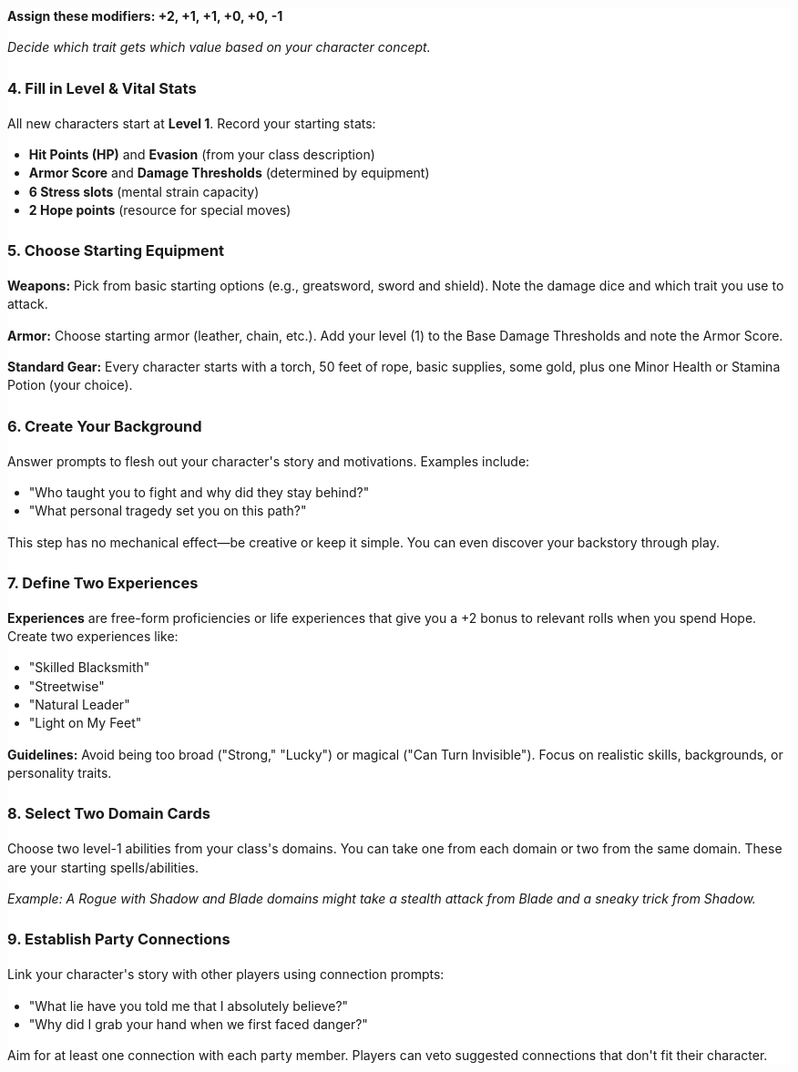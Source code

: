 **Assign these modifiers: +2, +1, +1, +0, +0, -1**

*Decide which trait gets which value based on your character concept.*

### 4. Fill in Level & Vital Stats
All new characters start at **Level 1**. Record your starting stats:
- **Hit Points (HP)** and **Evasion** (from your class description)
- **Armor Score** and **Damage Thresholds** (determined by equipment)
- **6 Stress slots** (mental strain capacity)
- **2 Hope points** (resource for special moves)

### 5. Choose Starting Equipment
**Weapons:** Pick from basic starting options (e.g., greatsword, sword and shield). Note the damage dice and which trait you use to attack.

**Armor:** Choose starting armor (leather, chain, etc.). Add your level (1) to the Base Damage Thresholds and note the Armor Score.

**Standard Gear:** Every character starts with a torch, 50 feet of rope, basic supplies, some gold, plus one Minor Health or Stamina Potion (your choice).

### 6. Create Your Background
Answer prompts to flesh out your character's story and motivations. Examples include:
- "Who taught you to fight and why did they stay behind?"
- "What personal tragedy set you on this path?"

This step has no mechanical effect—be creative or keep it simple. You can even discover your backstory through play.

### 7. Define Two Experiences
**Experiences** are free-form proficiencies or life experiences that give you a +2 bonus to relevant rolls when you spend Hope. Create two experiences like:
- "Skilled Blacksmith"
- "Streetwise"
- "Natural Leader"
- "Light on My Feet"

**Guidelines:** Avoid being too broad ("Strong," "Lucky") or magical ("Can Turn Invisible"). Focus on realistic skills, backgrounds, or personality traits.

### 8. Select Two Domain Cards
Choose two level-1 abilities from your class's domains. You can take one from each domain or two from the same domain. These are your starting spells/abilities.

*Example: A Rogue with Shadow and Blade domains might take a stealth attack from Blade and a sneaky trick from Shadow.*

### 9. Establish Party Connections
Link your character's story with other players using connection prompts:
- "What lie have you told me that I absolutely believe?"
- "Why did I grab your hand when we first faced danger?"

Aim for at least one connection with each party member. Players can veto suggested connections that don't fit their character.
